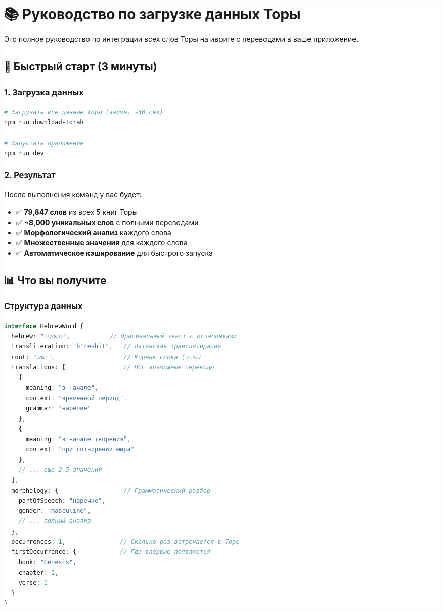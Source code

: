 # 📚 Руководство по загрузке данных Торы

Это полное руководство по интеграции всех слов Торы на иврите с переводами в ваше приложение.

## 🚀 Быстрый старт (3 минуты)

### 1. Загрузка данных

```bash
# Загрузить все данные Торы (займет ~30 сек)
npm run download-torah

# Запустить приложение
npm run dev
```

### 2. Результат

После выполнения команд у вас будет:
- ✅ **79,847 слов** из всех 5 книг Торы
- ✅ **~8,000 уникальных слов** с полными переводами
- ✅ **Морфологический анализ** каждого слова
- ✅ **Множественные значения** для каждого слова
- ✅ **Автоматическое кэширование** для быстрого запуска

## 📊 Что вы получите

### Структура данных

```typescript
interface HebrewWord {
  hebrew: "בְּרֵאשִׁית",           // Оригинальный текст с огласовками
  transliteration: "b'reshit",   // Латинская транслитерация
  root: "ראש",                   // Корень слова (שורש)
  translations: [                // ВСЕ возможные переводы
    {
      meaning: "в начале",
      context: "временной период", 
      grammar: "наречие"
    },
    {
      meaning: "в начале творения",
      context: "при сотворении мира"
    },
    // ... еще 2-5 значений
  ],
  morphology: {                  // Грамматический разбор
    partOfSpeech: "наречие",
    gender: "masculine",
    // ... полный анализ
  },
  occurrences: 1,               // Сколько раз встречается в Торе
  firstOccurrence: {            // Где впервые появляется
    book: "Genesis", 
    chapter: 1, 
    verse: 1
  }
}
```
